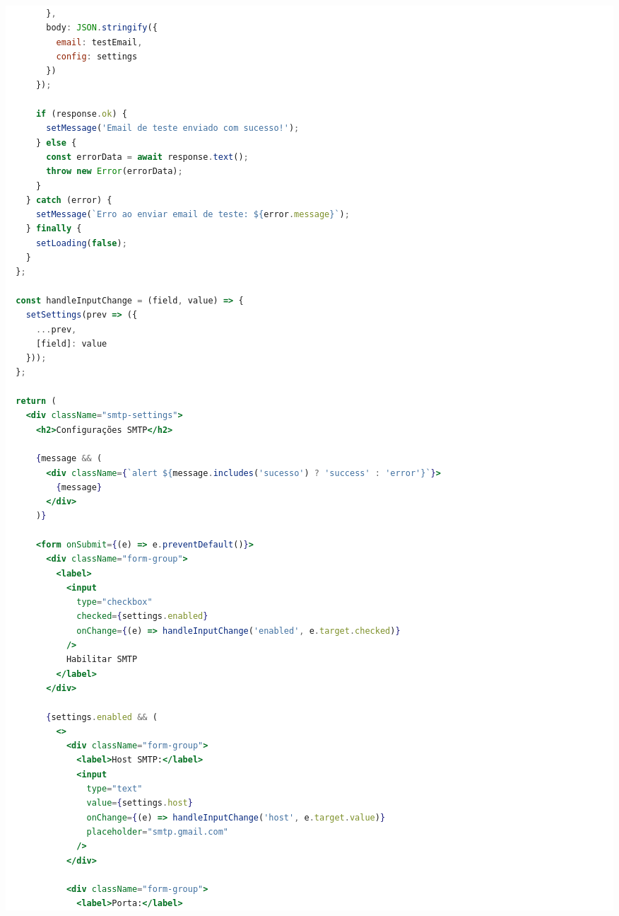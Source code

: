 ```jsx
        },
        body: JSON.stringify({
          email: testEmail,
          config: settings
        })
      });

      if (response.ok) {
        setMessage('Email de teste enviado com sucesso!');
      } else {
        const errorData = await response.text();
        throw new Error(errorData);
      }
    } catch (error) {
      setMessage(`Erro ao enviar email de teste: ${error.message}`);
    } finally {
      setLoading(false);
    }
  };

  const handleInputChange = (field, value) => {
    setSettings(prev => ({
      ...prev,
      [field]: value
    }));
  };

  return (
    <div className="smtp-settings">
      <h2>Configurações SMTP</h2>
      
      {message && (
        <div className={`alert ${message.includes('sucesso') ? 'success' : 'error'}`}>
          {message}
        </div>
      )}

      <form onSubmit={(e) => e.preventDefault()}>
        <div className="form-group">
          <label>
            <input
              type="checkbox"
              checked={settings.enabled}
              onChange={(e) => handleInputChange('enabled', e.target.checked)}
            />
            Habilitar SMTP
          </label>
        </div>

        {settings.enabled && (
          <>
            <div className="form-group">
              <label>Host SMTP:</label>
              <input
                type="text"
                value={settings.host}
                onChange={(e) => handleInputChange('host', e.target.value)}
                placeholder="smtp.gmail.com"
              />
            </div>

            <div className="form-group">
              <label>Porta:</label>
```